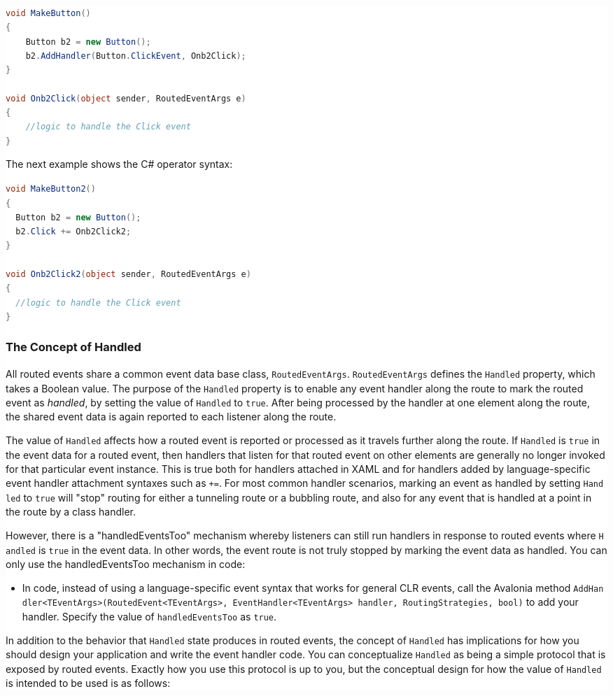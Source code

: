 ```csharp
void MakeButton()
{
    Button b2 = new Button();
    b2.AddHandler(Button.ClickEvent, Onb2Click);
}

void Onb2Click(object sender, RoutedEventArgs e)
{
    //logic to handle the Click event     
}
```

The next example shows the C# operator syntax:

```csharp
void MakeButton2()
{
  Button b2 = new Button();
  b2.Click += Onb2Click2;
}

void Onb2Click2(object sender, RoutedEventArgs e)
{
  //logic to handle the Click event     
}
```

### The Concept of Handled

All routed events share a common event data base class, `RoutedEventArgs`. `RoutedEventArgs` defines the `Handled` property, which takes a Boolean value. The purpose of the `Handled` property is to enable any event handler along the route to mark the routed event as *handled*, by setting the value of `Handled` to `true`. After being processed by the handler at one element along the route, the shared event data is again reported to each listener along the route.

The value of `Handled` affects how a routed event is reported or processed as it travels further along the route. If `Handled` is `true` in the event data for a routed event, then handlers that listen for that routed event on other elements are generally no longer invoked for that particular event instance. This is true both for handlers attached in XAML and for handlers added by language-specific event handler attachment syntaxes such as `+=`. For most common handler scenarios, marking an event as handled by setting `Handled` to `true` will "stop" routing for either a tunneling route or a bubbling route, and also for any event that is handled at a point in the route by a class handler.

However, there is a "handledEventsToo" mechanism whereby listeners can still run handlers in response to routed events where `Handled` is `true` in the event data. In other words, the event route is not truly stopped by marking the event data as handled. You can only use the handledEventsToo mechanism in code:

- In code, instead of using a language-specific event syntax that works for general CLR events, call the Avalonia method `AddHandler<TEventArgs>(RoutedEvent<TEventArgs>, EventHandler<TEventArgs> handler, RoutingStrategies, bool)` to add your handler. Specify the value of `handledEventsToo` as `true`.

In addition to the behavior that `Handled` state produces in routed events, the concept of `Handled` has implications for how you should design your application and write the event handler code. You can conceptualize `Handled` as being a simple protocol that is exposed by routed events. Exactly how you use this protocol is up to you, but the conceptual design for how the value of `Handled` is intended to be used is as follows:
